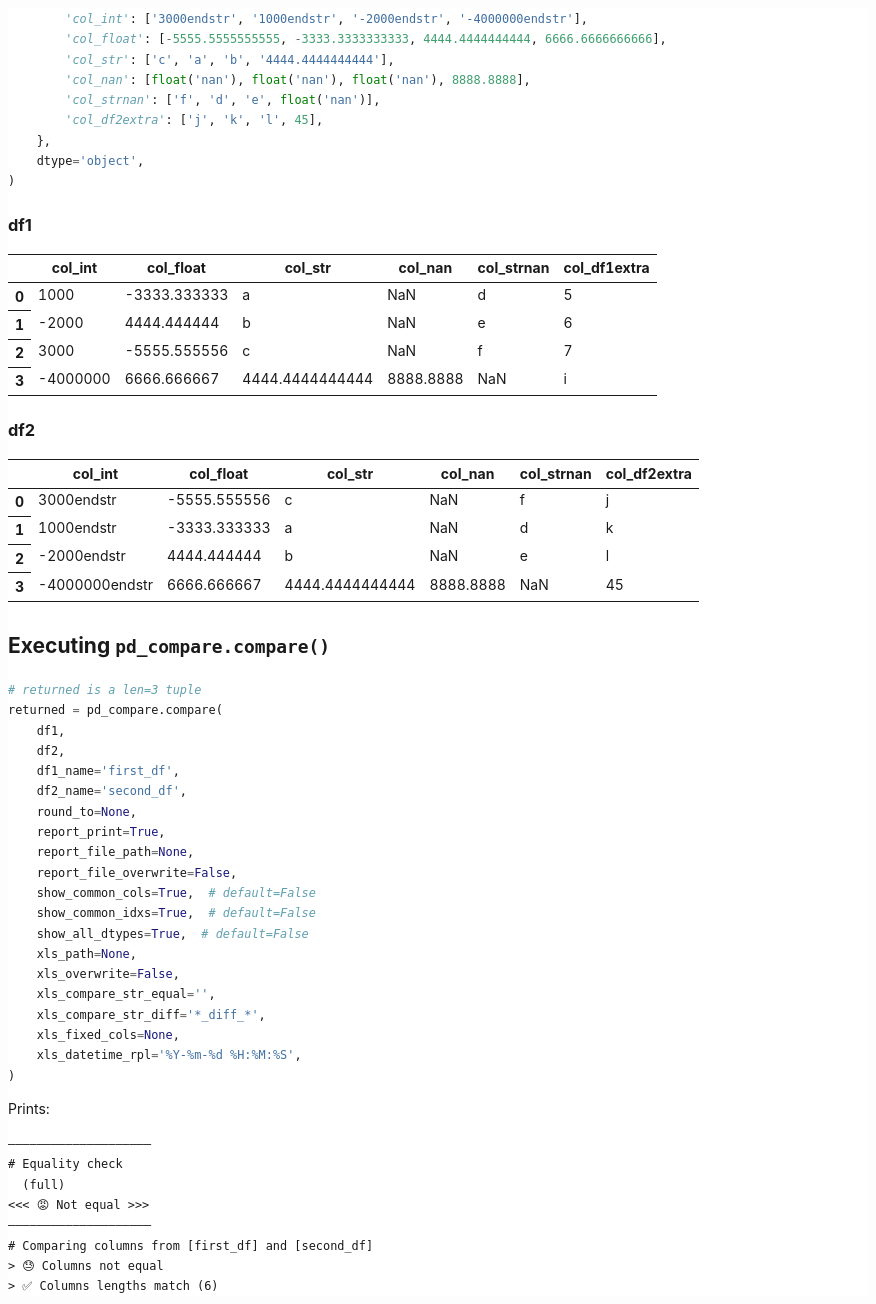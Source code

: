```python
        'col_int': ['3000endstr', '1000endstr', '-2000endstr', '-4000000endstr'],
        'col_float': [-5555.5555555555, -3333.3333333333, 4444.4444444444, 6666.6666666666],
        'col_str': ['c', 'a', 'b', '4444.4444444444'],
        'col_nan': [float('nan'), float('nan'), float('nan'), 8888.8888],
        'col_strnan': ['f', 'd', 'e', float('nan')],
        'col_df2extra': ['j', 'k', 'l', 45],
    },
    dtype='object',
)
```

### df1
<table class="dataframe"> <thead> <tr> <th></th> <th>col_int</th> <th>col_float</th> <th>col_str</th> <th>col_nan</th> <th>col_strnan</th> <th>col_df1extra</th> </tr> </thead> <tbody> <tr> <th>0</th> <td>1000</td> <td>-3333.333333</td> <td>a</td> <td>NaN</td> <td>d</td> <td>5</td> </tr> <tr> <th>1</th> <td>-2000</td> <td>4444.444444</td> <td>b</td> <td>NaN</td> <td>e</td> <td>6</td> </tr> <tr> <th>2</th> <td>3000</td> <td>-5555.555556</td> <td>c</td> <td>NaN</td> <td>f</td> <td>7</td> </tr> <tr> <th>3</th> <td>-4000000</td> <td>6666.666667</td> <td>4444.4444444444</td> <td>8888.8888</td> <td>NaN</td> <td>i</td> </tr> </tbody> </table>

### df2
<table class="dataframe"> <thead> <tr> <th></th> <th>col_int</th> <th>col_float</th> <th>col_str</th> <th>col_nan</th> <th>col_strnan</th> <th>col_df2extra</th> </tr> </thead> <tbody> <tr> <th>0</th> <td>3000endstr</td> <td>-5555.555556</td> <td>c</td> <td>NaN</td> <td>f</td> <td>j</td> </tr> <tr> <th>1</th> <td>1000endstr</td> <td>-3333.333333</td> <td>a</td> <td>NaN</td> <td>d</td> <td>k</td> </tr> <tr> <th>2</th> <td>-2000endstr</td> <td>4444.444444</td> <td>b</td> <td>NaN</td> <td>e</td> <td>l</td> </tr> <tr> <th>3</th> <td>-4000000endstr</td> <td>6666.666667</td> <td>4444.4444444444</td> <td>8888.8888</td> <td>NaN</td> <td>45</td> </tr> </tbody> </table>

## Executing `pd_compare.compare()`
```python
# returned is a len=3 tuple
returned = pd_compare.compare(
    df1,
    df2,
    df1_name='first_df',
    df2_name='second_df',
    round_to=None,
    report_print=True,
    report_file_path=None,
    report_file_overwrite=False,
    show_common_cols=True,  # default=False
    show_common_idxs=True,  # default=False
    show_all_dtypes=True,  # default=False
    xls_path=None,
    xls_overwrite=False,
    xls_compare_str_equal='',
    xls_compare_str_diff='*_diff_*',
    xls_fixed_cols=None,
    xls_datetime_rpl='%Y-%m-%d %H:%M:%S',
)
```
Prints:
```
————————————————————
# Equality check
  (full)
<<< 😡 Not equal >>>
————————————————————
# Comparing columns from [first_df] and [second_df]
> 😓 Columns not equal
> ✅ Columns lengths match (6)
```